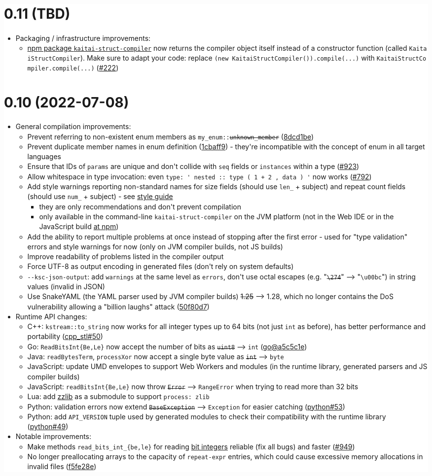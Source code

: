 # 0.11 (TBD)

* Packaging / infrastructure improvements:
  * [npm package `kaitai-struct-compiler`](https://www.npmjs.com/package/kaitai-struct-compiler/) now returns the compiler object itself instead of a constructor function (called `KaitaiStructCompiler`). Make sure to adapt your code: replace `(new KaitaiStructCompiler()).compile(...)` with `KaitaiStructCompiler.compile(...)` ([#222](https://github.com/kaitai-io/kaitai_struct_compiler/pull/222))

# 0.10 (2022-07-08)

* General compilation improvements:
  * Prevent referring to non-existent enum members as <code>my_enum::~~unknown_member~~</code> ([8dcd1be](https://github.com/kaitai-io/kaitai_struct_compiler/commit/8dcd1be8ee2dd87b7637a2d01b0bf65e1c2e932f))
  * Prevent duplicate member names in enum definition ([1cbaff9](https://github.com/kaitai-io/kaitai_struct_compiler/commit/1cbaff9be2a1fd6b9b2196e46be7c96ac4f87290)) - they're incompatible with the concept of enum in all target languages
  * Ensure that IDs of `params` are unique and don't collide with `seq` fields or `instances` within a type ([#923](https://github.com/kaitai-io/kaitai_struct/issues/923))
  * Allow whitespace in type invocation: even `type: ' nested :: type ( 1 + 2 , data ) '` now works ([#792](https://github.com/kaitai-io/kaitai_struct/issues/792))
  * Add style warnings reporting non-standard names for size fields (should use `len_` + subject) and repeat count fields (should use `num_` + subject) - see [style guide](https://doc.kaitai.io/ksy_style_guide.html#attr-id)
    * they are only recommendations and don't prevent compilation
    * only available in the command-line `kaitai-struct-compiler` on the JVM platform (not in the Web IDE or in the JavaScript build [at npm](https://www.npmjs.com/package/kaitai-struct-compiler))
  * Add the ability to report multiple problems at once instead of stopping after the first error - used for "type validation" errors and style warnings for now (only on JVM compiler builds, not JS builds)
  * Improve readability of problems listed in the compiler output
  * Force UTF-8 as output encoding in generated files (don't rely on system defaults)
  * `--ksc-json-output`: add `warnings` at the same level as `errors`, don't use octal escapes (e.g. "~~`\274`~~" &xrarr; "`\u00bc`") in string values (invalid in JSON)
  * Use SnakeYAML (the YAML parser used by JVM compiler builds) ~~1.25~~ &xrarr; 1.28, which no longer contains the DoS vulnerability allowing a "billion laughs" attack ([50f80d7](https://github.com/kaitai-io/kaitai_struct_compiler/commit/50f80d7eca36983ca0b7f354d12656ec62e639eb))
* Runtime API changes:
  * C++: `kstream::to_string` now works for all integer types up to 64 bits (not just `int` as before), has better performance and portability ([cpp_stl#50](https://github.com/kaitai-io/kaitai_struct_cpp_stl_runtime/pull/50))
  * Go: `ReadBitsInt{Be,Le}` now accept the number of bits as ~~`uint8`~~ &xrarr; `int` ([go@a5c5c1e](https://github.com/kaitai-io/kaitai_struct_go_runtime/commit/a5c5c1e1a7b653b2b569eaf67f27bfa4acf5df2d))
  * Java: `readBytesTerm`, `processXor` now accept a single byte value as ~~`int`~~ &xrarr; `byte`
  * JavaScript: update UMD envelopes to support Web Workers and modules (in the runtime library, generated parsers and JS compiler builds)
  * JavaScript: `readBitsInt{Be,Le}` now throw ~~`Error`~~ &xrarr; `RangeError` when trying to read more than 32 bits
  * Lua: add [zzlib](https://github.com/zerkman/zzlib) as a submodule to support `process: zlib`
  * Python: validation errors now extend ~~`BaseException`~~ &xrarr; `Exception` for easier catching ([python#53](https://github.com/kaitai-io/kaitai_struct_python_runtime/pull/53))
  * Python: add `API_VERSION` tuple used by generated modules to check their compatibility with the runtime library ([python#49](https://github.com/kaitai-io/kaitai_struct_python_runtime/pull/49))
* Notable improvements:
  * Make methods `read_bits_int_{be,le}` for reading [bit integers](https://doc.kaitai.io/user_guide.html#_bit_sized_integers) reliable (fix all bugs) and faster ([#949](https://github.com/kaitai-io/kaitai_struct/issues/949))
  * No longer preallocating arrays to the capacity of `repeat-expr` entries, which could cause excessive memory allocations in invalid files ([f5fe28e](https://github.com/kaitai-io/kaitai_struct_compiler/commit/f5fe28e90ab43a3f6c707b2abe3e14de130ff13e))